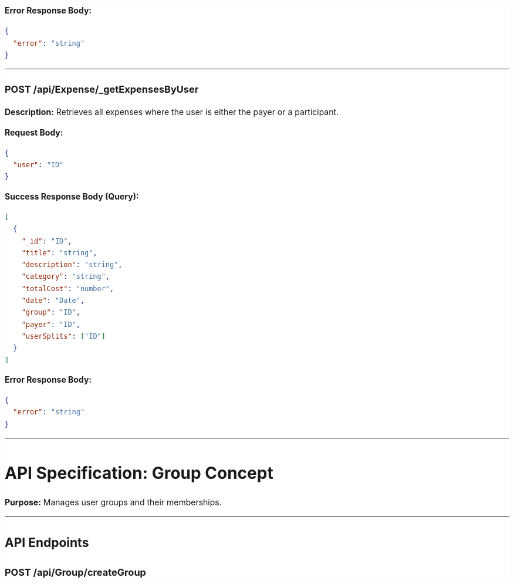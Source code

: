 **Error Response Body:**
```json
{
  "error": "string"
}
```
---

### POST /api/Expense/_getExpensesByUser

**Description:** Retrieves all expenses where the user is either the payer or a participant.

**Request Body:**
```json
{
  "user": "ID"
}
```

**Success Response Body (Query):**
```json
[
  {
    "_id": "ID",
    "title": "string",
    "description": "string",
    "category": "string",
    "totalCost": "number",
    "date": "Date",
    "group": "ID",
    "payer": "ID",
    "userSplits": ["ID"]
  }
]
```

**Error Response Body:**
```json
{
  "error": "string"
}
```
---
# API Specification: Group Concept

**Purpose:** Manages user groups and their memberships.

---

## API Endpoints

### POST /api/Group/createGroup

